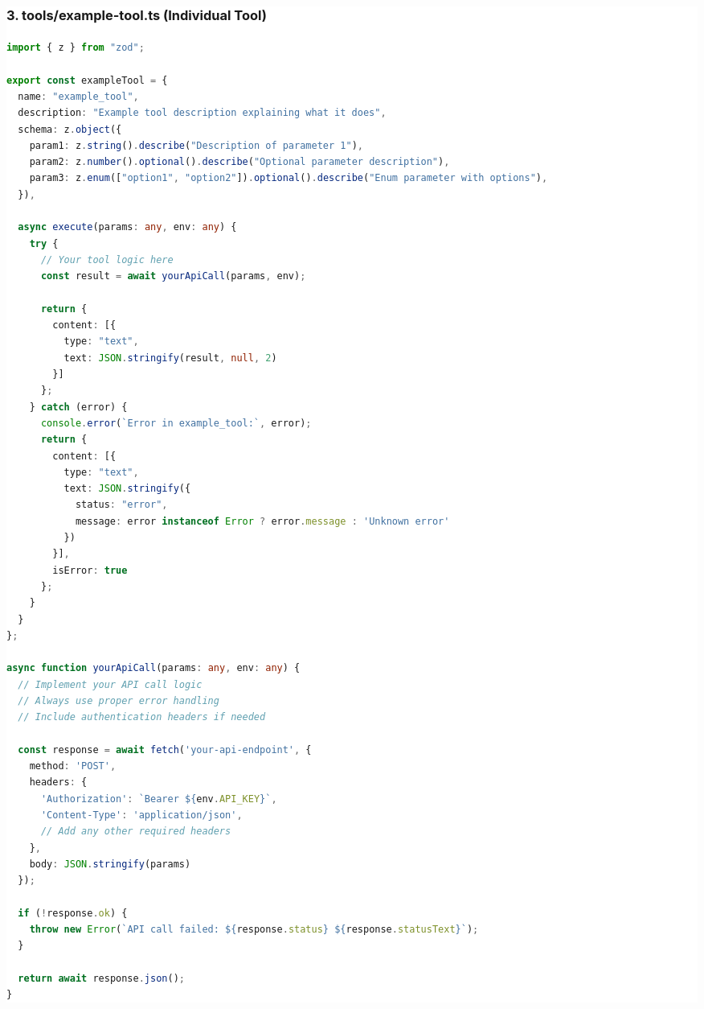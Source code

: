 ### 3. tools/example-tool.ts (Individual Tool)

```typescript
import { z } from "zod";

export const exampleTool = {
  name: "example_tool",
  description: "Example tool description explaining what it does",
  schema: z.object({
    param1: z.string().describe("Description of parameter 1"),
    param2: z.number().optional().describe("Optional parameter description"),
    param3: z.enum(["option1", "option2"]).optional().describe("Enum parameter with options"),
  }),

  async execute(params: any, env: any) {
    try {
      // Your tool logic here
      const result = await yourApiCall(params, env);

      return {
        content: [{
          type: "text",
          text: JSON.stringify(result, null, 2)
        }]
      };
    } catch (error) {
      console.error(`Error in example_tool:`, error);
      return {
        content: [{
          type: "text",
          text: JSON.stringify({ 
            status: "error", 
            message: error instanceof Error ? error.message : 'Unknown error' 
          })
        }],
        isError: true
      };
    }
  }
};

async function yourApiCall(params: any, env: any) {
  // Implement your API call logic
  // Always use proper error handling
  // Include authentication headers if needed
  
  const response = await fetch('your-api-endpoint', {
    method: 'POST',
    headers: {
      'Authorization': `Bearer ${env.API_KEY}`,
      'Content-Type': 'application/json',
      // Add any other required headers
    },
    body: JSON.stringify(params)
  });

  if (!response.ok) {
    throw new Error(`API call failed: ${response.status} ${response.statusText}`);
  }

  return await response.json();
}
```
